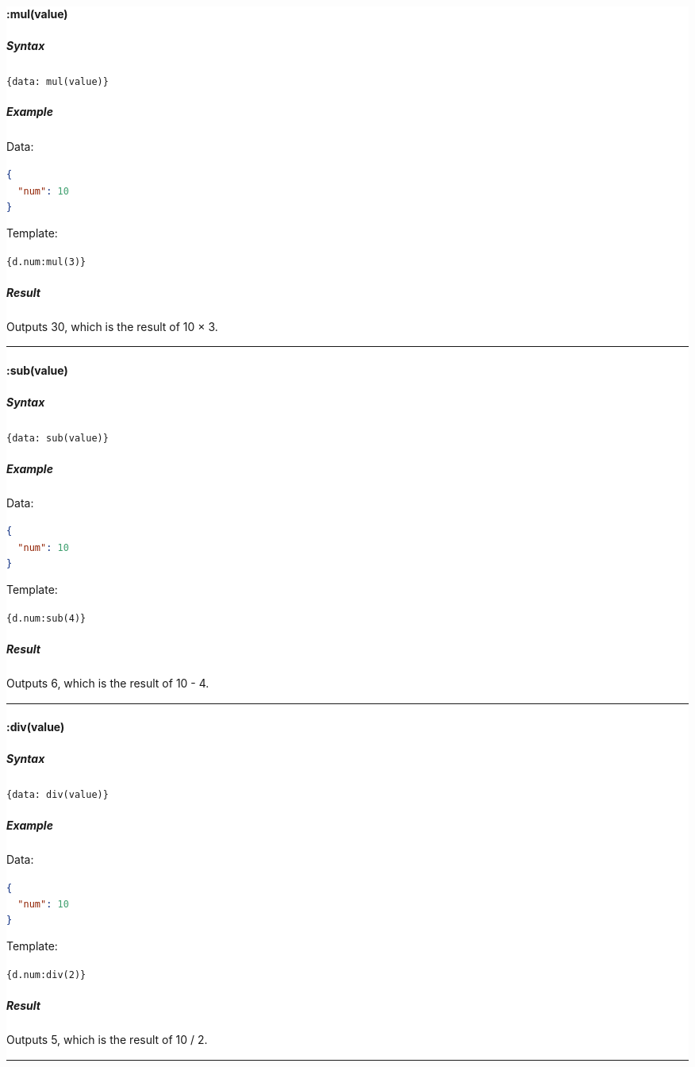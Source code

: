 
#### :mul(value)
##### Syntax
```
{data: mul(value)}
```
##### Example
Data:
```json
{
  "num": 10
}
```
Template:
```
{d.num:mul(3)}
```
##### Result
Outputs 30, which is the result of 10 × 3.

---

#### :sub(value)
##### Syntax
```
{data: sub(value)}
```
##### Example
Data:
```json
{
  "num": 10
}
```
Template:
```
{d.num:sub(4)}
```
##### Result
Outputs 6, which is the result of 10 - 4.

---

#### :div(value)
##### Syntax
```
{data: div(value)}
```
##### Example
Data:
```json
{
  "num": 10
}
```
Template:
```
{d.num:div(2)}
```
##### Result
Outputs 5, which is the result of 10 / 2.

---